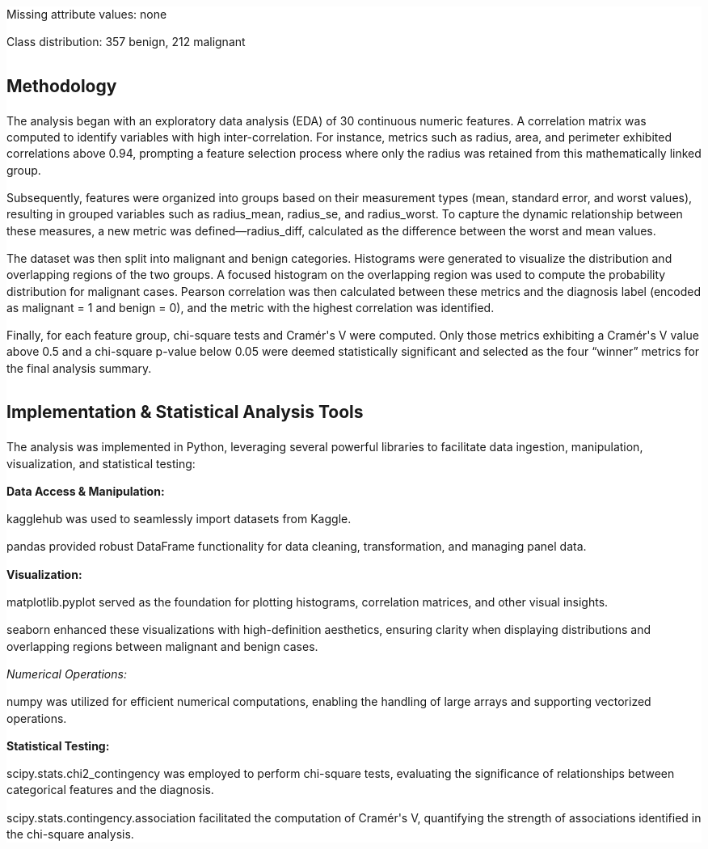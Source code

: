 Missing attribute values: none

Class distribution: 357 benign, 212 malignant

## Methodology

The analysis began with an exploratory data analysis (EDA) of 30 continuous numeric features. A correlation matrix was computed to identify variables with high inter-correlation. For instance, metrics such as radius, area, and perimeter exhibited correlations above 0.94, prompting a feature selection process where only the radius was retained from this mathematically linked group.

Subsequently, features were organized into groups based on their measurement types (mean, standard error, and worst values), resulting in grouped variables such as radius_mean, radius_se, and radius_worst. To capture the dynamic relationship between these measures, a new metric was defined—radius_diff, calculated as the difference between the worst and mean values.

The dataset was then split into malignant and benign categories. Histograms were generated to visualize the distribution and overlapping regions of the two groups. A focused histogram on the overlapping region was used to compute the probability distribution for malignant cases. Pearson correlation was then calculated between these metrics and the diagnosis label (encoded as malignant = 1 and benign = 0), and the metric with the highest correlation was identified.

Finally, for each feature group, chi-square tests and Cramér's V were computed. Only those metrics exhibiting a Cramér's V value above 0.5 and a chi-square p-value below 0.05 were deemed statistically significant and selected as the four “winner” metrics for the final analysis summary.

## Implementation & Statistical Analysis Tools

The analysis was implemented in Python, leveraging several powerful libraries to facilitate data ingestion, manipulation, visualization, and statistical testing:

**Data Access & Manipulation:**

kagglehub was used to seamlessly import datasets from Kaggle.

pandas provided robust DataFrame functionality for data cleaning, transformation, and managing panel data.

**Visualization:**

matplotlib.pyplot served as the foundation for plotting histograms, correlation matrices, and other visual insights.

seaborn enhanced these visualizations with high-definition aesthetics, ensuring clarity when displaying distributions and overlapping regions between malignant and benign cases.

_Numerical Operations:_

numpy was utilized for efficient numerical computations, enabling the handling of large arrays and supporting vectorized operations.

**Statistical Testing:**

scipy.stats.chi2_contingency was employed to perform chi-square tests, evaluating the significance of relationships between categorical features and the diagnosis.

scipy.stats.contingency.association facilitated the computation of Cramér's V, quantifying the strength of associations identified in the chi-square analysis.
